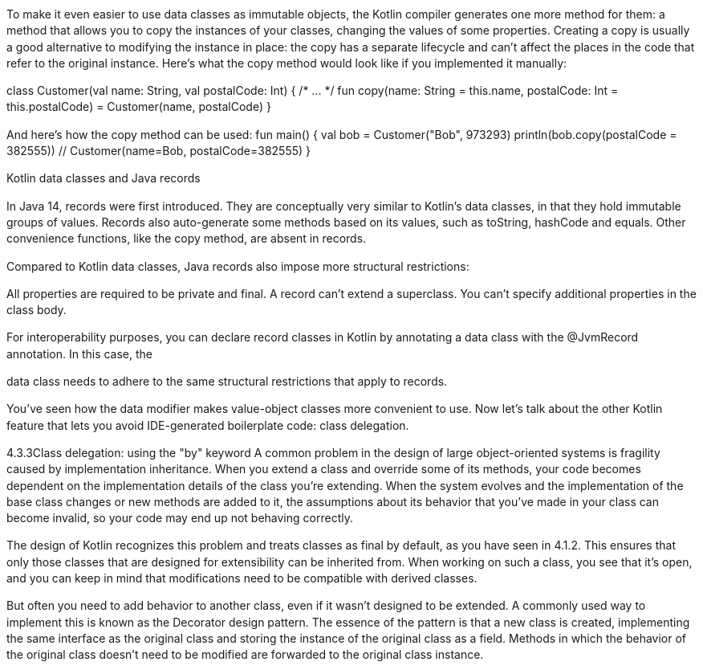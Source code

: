 To make it even easier to use data classes as immutable objects, the Kotlin compiler generates one more method for them: a method that allows you to copy the instances of your classes, changing the values of some properties. Creating a copy is usually a good alternative to modifying the instance in place: the copy has a separate lifecycle and can’t affect the places in the code that refer to the original instance. Here’s what the copy method would look like if you implemented it manually:

class Customer(val name: String, val postalCode: Int) {
/* ... */
fun copy(name: String = this.name, postalCode: Int = this.postalCode) =
Customer(name, postalCode)
}

And here’s how the copy method can be used:
fun main() {
val bob = Customer("Bob", 973293) println(bob.copy(postalCode = 382555))
// Customer(name=Bob, postalCode=382555)
}

Kotlin data classes and Java records

In Java 14, records were first introduced. They are conceptually very similar to Kotlin’s data classes, in that they hold immutable groups of values.
Records also auto-generate some methods based on its values, such as toString, hashCode and equals. Other convenience functions, like the copy method, are absent in records.

Compared to Kotlin data classes, Java records also impose more structural restrictions:

All properties are required to be private and final. A record can’t extend a superclass.
You can’t specify additional properties in the class body.

For interoperability purposes, you can declare record classes in Kotlin by annotating a data class with the @JvmRecord annotation. In this case, the

data class needs to adhere to the same structural restrictions that apply to records.

You’ve seen how the data modifier makes value-object classes more convenient to use. Now let’s talk about the other Kotlin feature that lets you avoid IDE-generated boilerplate code: class delegation.

4.3.3Class delegation: using the "by" keyword
A common problem in the design of large object-oriented systems is fragility caused by implementation inheritance. When you extend a class and override some of its methods, your code becomes dependent on the implementation details of the class you’re extending. When the system evolves and the implementation of the base class changes or new methods are added to it, the assumptions about its behavior that you’ve made in your class can become invalid, so your code may end up not behaving correctly.

The design of Kotlin recognizes this problem and treats classes as final by default, as you have seen in 4.1.2. This ensures that only those classes that are designed for extensibility can be inherited from. When working on such a class, you see that it’s open, and you can keep in mind that modifications need to be compatible with derived classes.

But often you need to add behavior to another class, even if it wasn’t designed to be extended. A commonly used way to implement this is known as the Decorator design pattern. The essence of the pattern is that a new class is created, implementing the same interface as the original class and storing the instance of the original class as a field. Methods in which the behavior of the original class doesn’t need to be modified are forwarded to the original class instance.
